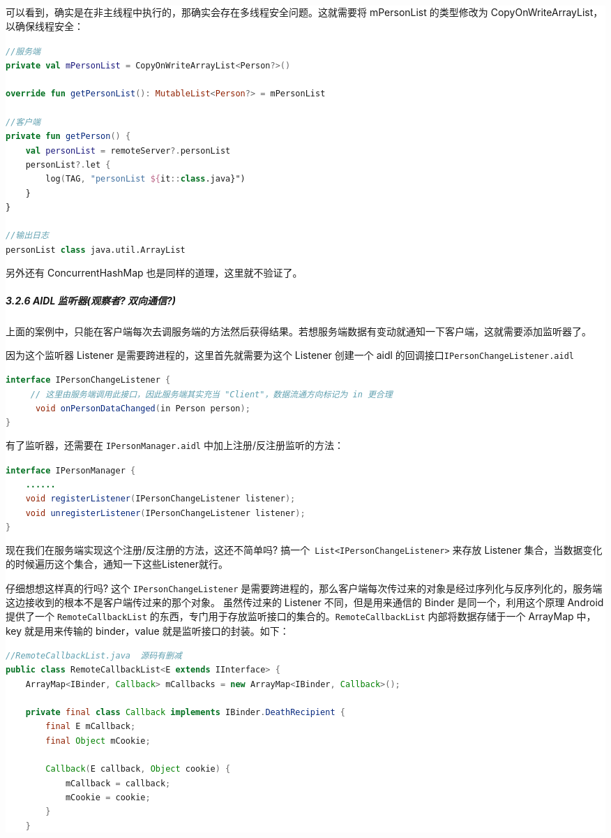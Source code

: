 可以看到，确实是在非主线程中执行的，那确实会存在多线程安全问题。这就需要将 mPersonList 的类型修改为 CopyOnWriteArrayList，以确保线程安全：

```kotlin
//服务端
private val mPersonList = CopyOnWriteArrayList<Person?>()

override fun getPersonList(): MutableList<Person?> = mPersonList

//客户端
private fun getPerson() {
    val personList = remoteServer?.personList
    personList?.let {
        log(TAG, "personList ${it::class.java}")
    }
}

//输出日志
personList class java.util.ArrayList
```

另外还有 ConcurrentHashMap 也是同样的道理，这里就不验证了。



##### 3.2.6 AIDL 监听器(观察者? 双向通信?)

上面的案例中，只能在客户端每次去调服务端的方法然后获得结果。若想服务端数据有变动就通知一下客户端，这就需要添加监听器了。



因为这个监听器 Listener 是需要跨进程的，这里首先就需要为这个 Listener 创建一个 aidl 的回调接口`IPersonChangeListener.aidl`

```java
interface IPersonChangeListener {
 	 // 这里由服务端调用此接口，因此服务端其实充当 "Client"，数据流通方向标记为 in 更合理
	  void onPersonDataChanged(in Person person);
}
```

有了监听器，还需要在 `IPersonManager.aidl` 中加上注册/反注册监听的方法：

```java
interface IPersonManager {
    ......
    void registerListener(IPersonChangeListener listener);
    void unregisterListener(IPersonChangeListener listener);
}
```

现在我们在服务端实现这个注册/反注册的方法，这还不简单吗? 搞一个` List<IPersonChangeListener>` 来存放 Listener 集合，当数据变化的时候遍历这个集合，通知一下这些Listener就行。



仔细想想这样真的行吗?  这个 `IPersonChangeListener` 是需要跨进程的，那么客户端每次传过来的对象是经过序列化与反序列化的，服务端这边接收到的根本不是客户端传过来的那个对象。 虽然传过来的 Listener 不同，但是用来通信的 Binder 是同一个，利用这个原理 Android 提供了一个 `RemoteCallbackList` 的东西，专门用于存放监听接口的集合的。`RemoteCallbackList` 内部将数据存储于一个 ArrayMap 中，key 就是用来传输的 binder，value 就是监听接口的封装。如下：

```java
//RemoteCallbackList.java  源码有删减
public class RemoteCallbackList<E extends IInterface> {
    ArrayMap<IBinder, Callback> mCallbacks = new ArrayMap<IBinder, Callback>();

    private final class Callback implements IBinder.DeathRecipient {
        final E mCallback;
        final Object mCookie;

        Callback(E callback, Object cookie) {
            mCallback = callback;
            mCookie = cookie;
        }
    }
```